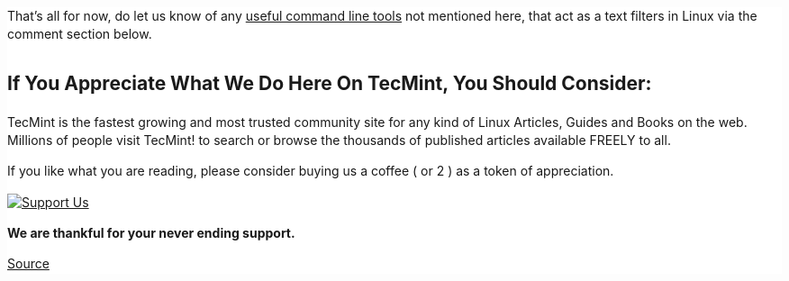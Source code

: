 That’s all for now, do let us know of any [useful command line tools](https://www.tecmint.com/tag/linux-tricks/) not mentioned here, that act as a text filters in Linux via the comment section below.

## If You Appreciate What We Do Here On TecMint, You Should Consider:

TecMint is the fastest growing and most trusted community site for any kind of Linux Articles, Guides and Books on the web. Millions of people visit TecMint! to search or browse the thousands of published articles available FREELY to all.

If you like what you are reading, please consider buying us a coffee ( or 2 ) as a token of appreciation.

[![Support Us](https://www.tecmint.com/wp-content/uploads/2015/01/coffee.png)](https://www.buymeacoffee.com/tecmint)

**We are thankful for your never ending support.**

[Source](https://www.tecmint.com/linux-file-operations-commands/)
